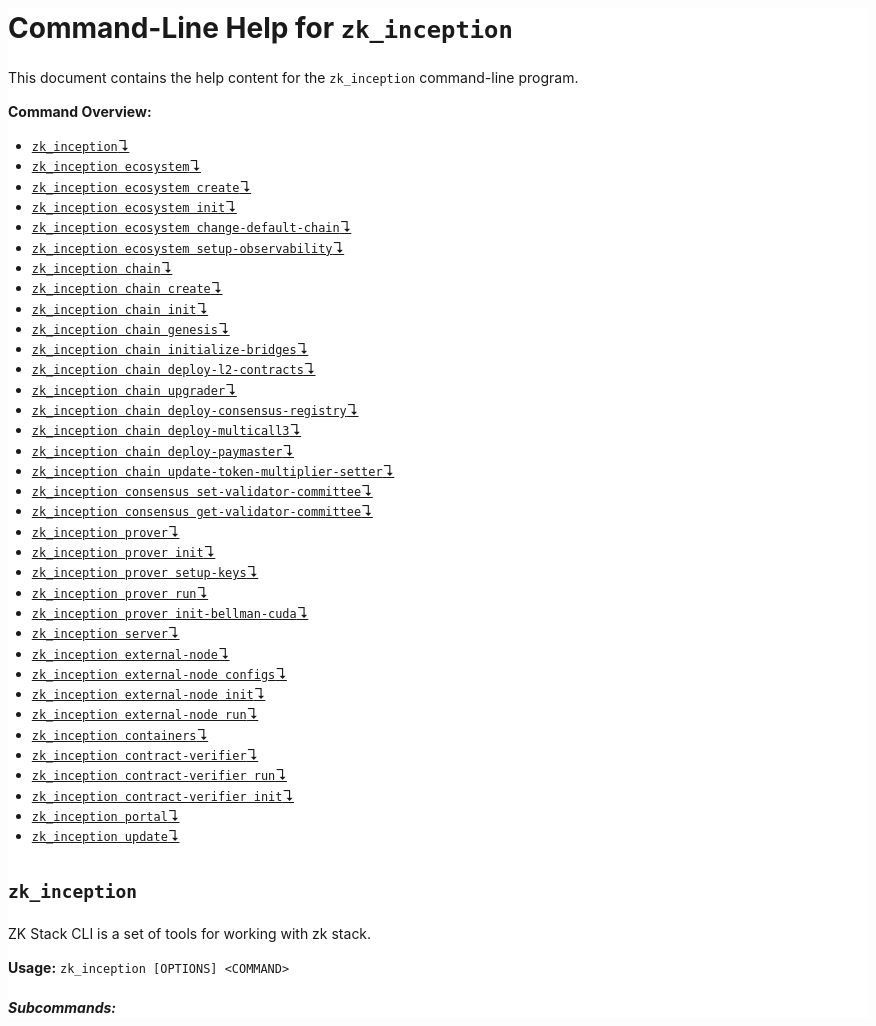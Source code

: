 # Command-Line Help for `zk_inception`

This document contains the help content for the `zk_inception` command-line program.

**Command Overview:**

- [`zk_inception`↴](#zk_inception)
- [`zk_inception ecosystem`↴](#zk_inception-ecosystem)
- [`zk_inception ecosystem create`↴](#zk_inception-ecosystem-create)
- [`zk_inception ecosystem init`↴](#zk_inception-ecosystem-init)
- [`zk_inception ecosystem change-default-chain`↴](#zk_inception-ecosystem-change-default-chain)
- [`zk_inception ecosystem setup-observability`↴](#zk_inception-ecosystem-setup-observability)
- [`zk_inception chain`↴](#zk_inception-chain)
- [`zk_inception chain create`↴](#zk_inception-chain-create)
- [`zk_inception chain init`↴](#zk_inception-chain-init)
- [`zk_inception chain genesis`↴](#zk_inception-chain-genesis)
- [`zk_inception chain initialize-bridges`↴](#zk_inception-chain-initialize-bridges)
- [`zk_inception chain deploy-l2-contracts`↴](#zk_inception-chain-deploy-l2-contracts)
- [`zk_inception chain upgrader`↴](#zk_inception-chain-upgrader)
- [`zk_inception chain deploy-consensus-registry`↴](#zk_inception-chain-deploy-consensus-registry)
- [`zk_inception chain deploy-multicall3`↴](#zk_inception-chain-deploy-multicall3)
- [`zk_inception chain deploy-paymaster`↴](#zk_inception-chain-deploy-paymaster)
- [`zk_inception chain update-token-multiplier-setter`↴](#zk_inception-chain-update-token-multiplier-setter)
- [`zk_inception consensus set-validator-committee`↴](#zk_inception-consensus-set-validator-committee)
- [`zk_inception consensus get-validator-committee`↴](#zk_inception-consensus-get-validator-committee)
- [`zk_inception prover`↴](#zk_inception-prover)
- [`zk_inception prover init`↴](#zk_inception-prover-init)
- [`zk_inception prover setup-keys`↴](#zk_inception-prover-setup-keys)
- [`zk_inception prover run`↴](#zk_inception-prover-run)
- [`zk_inception prover init-bellman-cuda`↴](#zk_inception-prover-init-bellman-cuda)
- [`zk_inception server`↴](#zk_inception-server)
- [`zk_inception external-node`↴](#zk_inception-external-node)
- [`zk_inception external-node configs`↴](#zk_inception-external-node-configs)
- [`zk_inception external-node init`↴](#zk_inception-external-node-init)
- [`zk_inception external-node run`↴](#zk_inception-external-node-run)
- [`zk_inception containers`↴](#zk_inception-containers)
- [`zk_inception contract-verifier`↴](#zk_inception-contract-verifier)
- [`zk_inception contract-verifier run`↴](#zk_inception-contract-verifier-run)
- [`zk_inception contract-verifier init`↴](#zk_inception-contract-verifier-init)
- [`zk_inception portal`↴](#zk_inception-portal)
- [`zk_inception update`↴](#zk_inception-update)

## `zk_inception`

ZK Stack CLI is a set of tools for working with zk stack.

**Usage:** `zk_inception [OPTIONS] <COMMAND>`

###### **Subcommands:**
